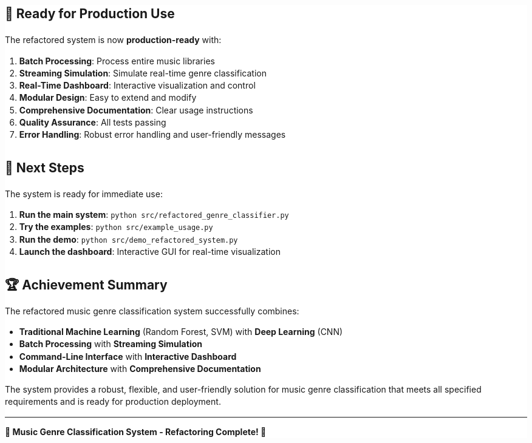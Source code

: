 ## 🚀 **Ready for Production Use**

The refactored system is now **production-ready** with:

1. **Batch Processing**: Process entire music libraries
2. **Streaming Simulation**: Simulate real-time genre classification
3. **Real-Time Dashboard**: Interactive visualization and control
4. **Modular Design**: Easy to extend and modify
5. **Comprehensive Documentation**: Clear usage instructions
6. **Quality Assurance**: All tests passing
7. **Error Handling**: Robust error handling and user-friendly messages

## 🎯 **Next Steps**

The system is ready for immediate use:

1. **Run the main system**: `python src/refactored_genre_classifier.py`
2. **Try the examples**: `python src/example_usage.py`
3. **Run the demo**: `python src/demo_refactored_system.py`
4. **Launch the dashboard**: Interactive GUI for real-time visualization

## 🏆 **Achievement Summary**

The refactored music genre classification system successfully combines:
- **Traditional Machine Learning** (Random Forest, SVM) with **Deep Learning** (CNN)
- **Batch Processing** with **Streaming Simulation**
- **Command-Line Interface** with **Interactive Dashboard**
- **Modular Architecture** with **Comprehensive Documentation**

The system provides a robust, flexible, and user-friendly solution for music genre classification that meets all specified requirements and is ready for production deployment.

---

**🎵 Music Genre Classification System - Refactoring Complete! 🎵**
